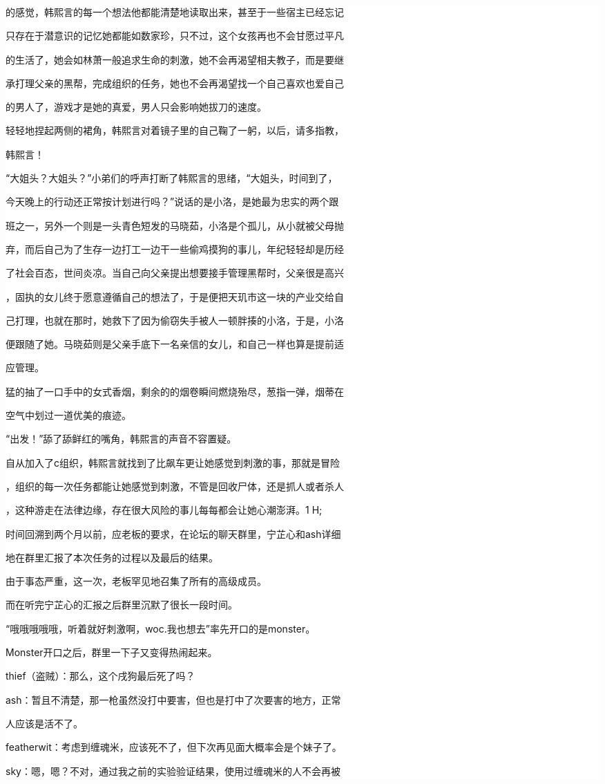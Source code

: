 的感觉，韩熙言的每一个想法他都能清楚地读取出来，甚至于一些宿主已经忘记

只存在于潜意识的记忆她都能如数家珍，只不过，这个女孩再也不会甘愿过平凡

的生活了，她会如林萧一般追求生命的刺激，她不会再渴望相夫教子，而是要继

承打理父亲的黑帮，完成组织的任务，她也不会再渴望找一个自己喜欢也爱自己

的男人了，游戏才是她的真爱，男人只会影响她拔刀的速度。

轻轻地捏起两侧的裙角，韩熙言对着镜子里的自己鞠了一躬，以后，请多指教，

韩熙言！

“大姐头？大姐头？”小弟们的呼声打断了韩熙言的思绪，“大姐头，时间到了，

今天晚上的行动还正常按计划进行吗？”说话的是小洛，是她最为忠实的两个跟

班之一，另外一个则是一头青色短发的马晓茹，小洛是个孤儿，从小就被父母抛

弃，而后自己为了生存一边打工一边干一些偷鸡摸狗的事儿，年纪轻轻却是历经

了社会百态，世间炎凉。当自己向父亲提出想要接手管理黑帮时，父亲很是高兴

，固执的女儿终于愿意遵循自己的想法了，于是便把天玑市这一块的产业交给自

己打理，也就在那时，她救下了因为偷窃失手被人一顿胖揍的小洛，于是，小洛

便跟随了她。马晓茹则是父亲手底下一名亲信的女儿，和自己一样也算是提前适

应管理。

猛的抽了一口手中的女式香烟，剩余的的烟卷瞬间燃烧殆尽，葱指一弹，烟蒂在

空气中划过一道优美的痕迹。

“出发！”舔了舔鲜红的嘴角，韩熙言的声音不容置疑。

自从加入了c组织，韩熙言就找到了比飙车更让她感觉到刺激的事，那就是冒险

，组织的每一次任务都能让她感觉到刺激，不管是回收尸体，还是抓人或者杀人

，这种游走在法律边缘，存在很大风险的事儿每每都会让她心潮澎湃。1 H;

时间回溯到两个月以前，应老板的要求，在论坛的聊天群里，宁芷心和ash详细

地在群里汇报了本次任务的过程以及最后的结果。

由于事态严重，这一次，老板罕见地召集了所有的高级成员。

而在听完宁芷心的汇报之后群里沉默了很长一段时间。

“哦哦哦哦哦，听着就好刺激啊，woc.我也想去”率先开口的是monster。

Monster开口之后，群里一下子又变得热闹起来。

thief（盗贼）：那么，这个戌狗最后死了吗？

ash：暂且不清楚，那一枪虽然没打中要害，但也是打中了次要害的地方，正常

人应该是活不了。

featherwit：考虑到缠魂米，应该死不了，但下次再见面大概率会是个妹子了。

sky：嗯，嗯？不对，通过我之前的实验验证结果，使用过缠魂米的人不会再被
